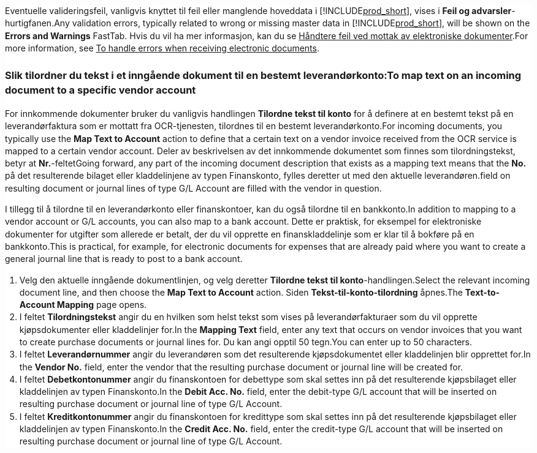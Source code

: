 <span data-ttu-id="5ed3a-166">Eventuelle valideringsfeil, vanligvis knyttet til feil eller manglende hoveddata i [!INCLUDE[prod_short](includes/prod_short.md)], vises i **Feil og advarsler**-hurtigfanen.</span><span class="sxs-lookup"><span data-stu-id="5ed3a-166">Any validation errors, typically related to wrong or missing master data in [!INCLUDE[prod_short](includes/prod_short.md)], will be shown on the **Errors and Warnings** FastTab.</span></span> <span data-ttu-id="5ed3a-167">Hvis du vil ha mer informasjon, kan du se [Håndtere feil ved mottak av elektroniske dokumenter](across-how-use-ocr-pdf-images-files.md#to-handle-errors-when-receiving-electronic-documents).</span><span class="sxs-lookup"><span data-stu-id="5ed3a-167">For more information, see [To handle errors when receiving electronic documents](across-how-use-ocr-pdf-images-files.md#to-handle-errors-when-receiving-electronic-documents).</span></span>

### <a name="to-map-text-on-an-incoming-document-to-a-specific-vendor-account"></a><span data-ttu-id="5ed3a-168">Slik tilordner du tekst i et inngående dokument til en bestemt leverandørkonto:</span><span class="sxs-lookup"><span data-stu-id="5ed3a-168">To map text on an incoming document to a specific vendor account</span></span>
<span data-ttu-id="5ed3a-169">For innkommende dokumenter bruker du vanligvis handlingen **Tilordne tekst til konto** for å definere at en bestemt tekst på en leverandørfaktura som er mottatt fra OCR-tjenesten, tilordnes til en bestemt leverandørkonto.</span><span class="sxs-lookup"><span data-stu-id="5ed3a-169">For incoming documents, you typically use the **Map Text to Account** action to define that a certain text on a vendor invoice received from the OCR service is mapped to a certain vendor account.</span></span> <span data-ttu-id="5ed3a-170">Deler av beskrivelsen av det innkommende dokumentet som finnes som tilordningstekst, betyr at **Nr.**-feltet</span><span class="sxs-lookup"><span data-stu-id="5ed3a-170">Going forward, any part of the incoming document description that exists as a mapping text means that the **No.**</span></span> <span data-ttu-id="5ed3a-171">på det resulterende bilaget eller kladdelinjene av typen Finanskonto, fylles deretter ut med den aktuelle leverandøren.</span><span class="sxs-lookup"><span data-stu-id="5ed3a-171">field on resulting document or journal lines of type G/L Account are filled with the vendor in question.</span></span>

<span data-ttu-id="5ed3a-172">I tillegg til å tilordne til en leverandørkonto eller finanskontoer, kan du også tilordne til en bankkonto.</span><span class="sxs-lookup"><span data-stu-id="5ed3a-172">In addition to mapping to a vendor account or G/L accounts, you can also map to a bank account.</span></span> <span data-ttu-id="5ed3a-173">Dette er praktisk, for eksempel for elektroniske dokumenter for utgifter som allerede er betalt, der du vil opprette en finanskladdelinje som er klar til å bokføre på en bankkonto.</span><span class="sxs-lookup"><span data-stu-id="5ed3a-173">This is practical, for example, for electronic documents for expenses that are already paid where you want to create a general journal line that is ready to post to a bank account.</span></span>

1. <span data-ttu-id="5ed3a-174">Velg den aktuelle inngående dokumentlinjen, og velg deretter **Tilordne tekst til konto**-handlingen.</span><span class="sxs-lookup"><span data-stu-id="5ed3a-174">Select the relevant incoming document line, and then choose the **Map Text to Account** action.</span></span> <span data-ttu-id="5ed3a-175">Siden **Tekst-til-konto-tilordning** åpnes.</span><span class="sxs-lookup"><span data-stu-id="5ed3a-175">The **Text-to-Account Mapping** page opens.</span></span>
3. <span data-ttu-id="5ed3a-176">I feltet **Tilordningstekst** angir du en hvilken som helst tekst som vises på leverandørfakturaer som du vil opprette kjøpsdokumenter eller kladdelinjer for.</span><span class="sxs-lookup"><span data-stu-id="5ed3a-176">In the **Mapping Text** field, enter any text that occurs on vendor invoices that you want to create purchase documents or journal lines for.</span></span> <span data-ttu-id="5ed3a-177">Du kan angi opptil 50 tegn.</span><span class="sxs-lookup"><span data-stu-id="5ed3a-177">You can enter up to 50 characters.</span></span>
4. <span data-ttu-id="5ed3a-178">I feltet **Leverandørnummer** angir du leverandøren som det resulterende kjøpsdokumentet eller kladdelinjen blir opprettet for.</span><span class="sxs-lookup"><span data-stu-id="5ed3a-178">In the **Vendor No.** field, enter the vendor that the resulting purchase document or journal line will be created for.</span></span>
5. <span data-ttu-id="5ed3a-179">I feltet **Debetkontonummer** angir du finanskontoen for debettype som skal settes inn på det resulterende kjøpsbilaget eller kladdelinjen av typen Finanskonto.</span><span class="sxs-lookup"><span data-stu-id="5ed3a-179">In the **Debit Acc. No.** field, enter the debit-type G/L account that will be inserted on resulting purchase document or journal line of type G/L Account.</span></span>
6. <span data-ttu-id="5ed3a-180">I feltet **Kreditkontonummer** angir du finanskontoen for kredittype som skal settes inn på det resulterende kjøpsbilaget eller kladdelinjen av typen Finanskonto.</span><span class="sxs-lookup"><span data-stu-id="5ed3a-180">In the **Credit Acc. No.** field, enter the credit-type G/L account that will be inserted on resulting purchase document or journal line of type G/L Account.</span></span>
